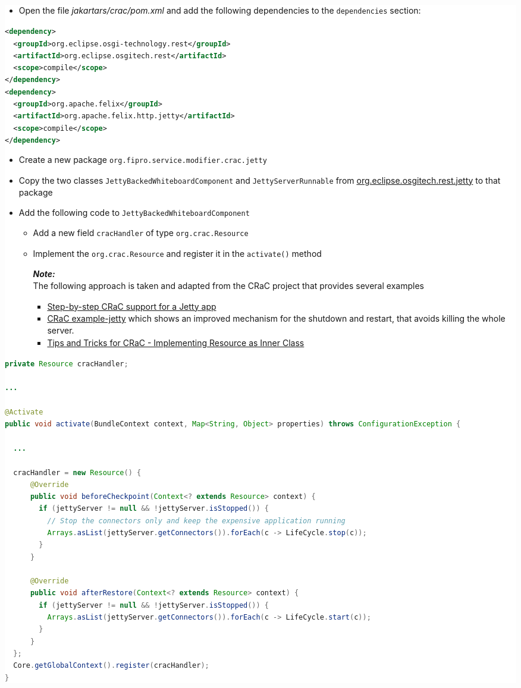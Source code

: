 - Open the file _jakartars/crac/pom.xml_ and add the following dependencies to the `dependencies` section:

```xml
<dependency>
  <groupId>org.eclipse.osgi-technology.rest</groupId>
  <artifactId>org.eclipse.osgitech.rest</artifactId>
  <scope>compile</scope>
</dependency>
<dependency>
  <groupId>org.apache.felix</groupId>
  <artifactId>org.apache.felix.http.jetty</artifactId>
  <scope>compile</scope>
</dependency>
```

- Create a new package `org.fipro.service.modifier.crac.jetty`
- Copy the two classes `JettyBackedWhiteboardComponent` and `JettyServerRunnable` from [org.eclipse.osgitech.rest.jetty](https://github.com/osgi/jakartarest-osgi/tree/main/org.eclipse.osgitech.rest.jetty/src/main/java/org/eclipse/osgitech/rest/jetty) to that package

- Add the following code to `JettyBackedWhiteboardComponent`
  - Add a new field `cracHandler` of type `org.crac.Resource`
  - Implement the `org.crac.Resource` and register it in the `activate()` method

    **_Note:_**  
    The following approach is taken and adapted from the CRaC project that provides several examples
    - [Step-by-step CRaC support for a Jetty app](https://github.com/CRaC/docs/blob/master/STEP-BY-STEP.md)
    - [CRaC example-jetty](https://github.com/CRaC/example-jetty/blob/master/src/main/java/com/example/App.java) which shows an improved mechanism for the shutdown and restart, that avoids killing the whole server.
    - [Tips and Tricks for CRaC - Implementing Resource as Inner Class](https://docs.azul.com/core/crac/crac-tips-tricks#implementing-resource-as-inner-class)


```java
private Resource cracHandler;

...

@Activate
public void activate(BundleContext context, Map<String, Object> properties) throws ConfigurationException {
  
  ... 
  
  cracHandler = new Resource() {
      @Override
      public void beforeCheckpoint(Context<? extends Resource> context) {
        if (jettyServer != null && !jettyServer.isStopped()) {
          // Stop the connectors only and keep the expensive application running
          Arrays.asList(jettyServer.getConnectors()).forEach(c -> LifeCycle.stop(c));
        }
      }

      @Override
      public void afterRestore(Context<? extends Resource> context) {
        if (jettyServer != null && !jettyServer.isStopped()) {
          Arrays.asList(jettyServer.getConnectors()).forEach(c -> LifeCycle.start(c));
        }
      }
  };
  Core.getGlobalContext().register(cracHandler);
}
```
